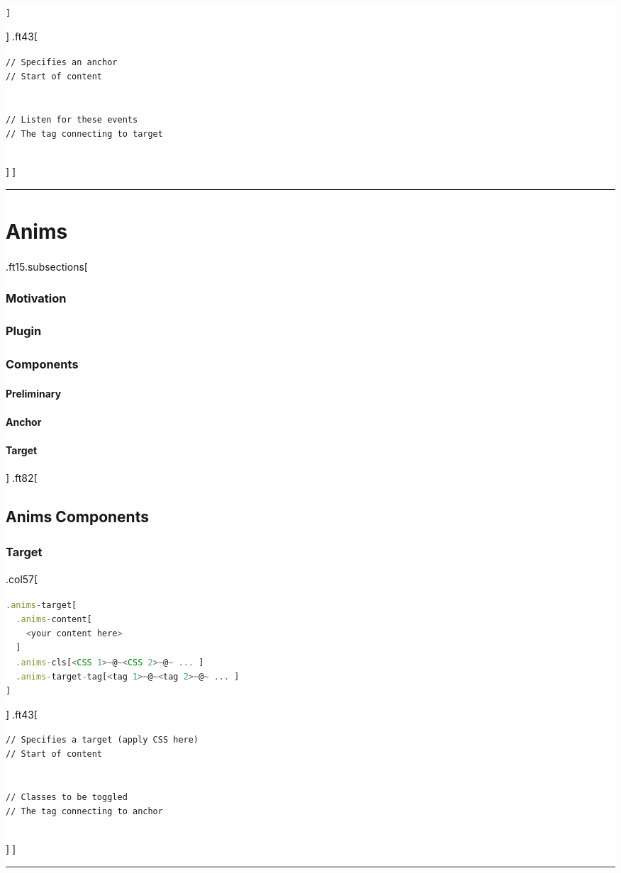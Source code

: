 ```js
]
```
]
.ft43[
```text[copy=nones]
// Specifies an anchor
// Start of content
​
​
// Listen for these events
// The tag connecting to target
​
```
]
]

---

# Anims

.ft15.subsections[
### Motivation
### Plugin
### Components
#### Preliminary
#### Anchor
#### Target
]
.ft82[
## Anims Components
### Target
.col57[
```js
.anims-target[
  .anims-content[
    <your content here>
  ]
  .anims-cls[<CSS 1>~@~<CSS 2>~@~ ... ]
  .anims-target-tag[<tag 1>~@~<tag 2>~@~ ... ]
]
```
]
.ft43[
```text[copy=nones]
// Specifies a target (apply CSS here)
// Start of content
​
​
// Classes to be toggled
// The tag connecting to anchor
​
```
]
]

---